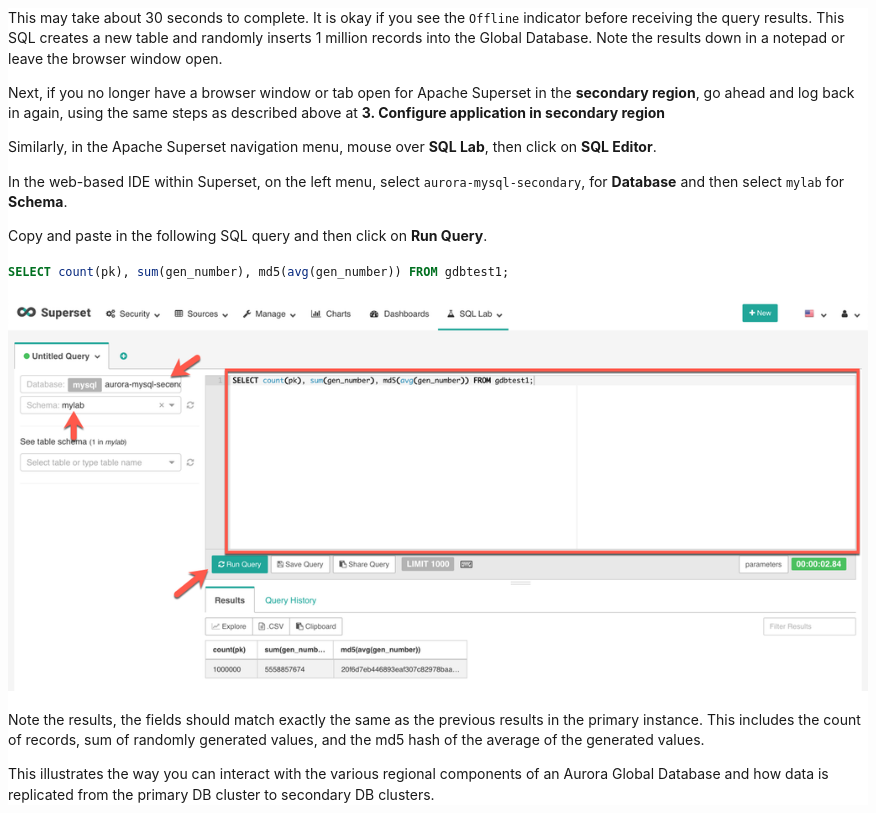 This may take about 30 seconds to complete. It is okay if you see the `Offline` indicator before receiving the query results. This SQL creates a new table and randomly inserts 1 million records into the Global Database. Note the results down in a notepad or leave the browser window open.

Next, if you no longer have a browser window or tab open for Apache Superset in the **secondary region**, go ahead and log back in again, using the same steps as described above at **3. Configure application in secondary region**

Similarly, in the Apache Superset navigation menu, mouse over **SQL Lab**, then click on **SQL Editor**.

In the web-based IDE within Superset, on the left menu, select `aurora-mysql-secondary`, for **Database** and then select `mylab` for **Schema**.

Copy and paste in the following SQL query and then click on **Run Query**.

```sql
SELECT count(pk), sum(gen_number), md5(avg(gen_number)) FROM gdbtest1;
```  
    
<span class="image">![Superset SQL Editor On Writer](superset-sqledit-secondary.png?raw=true)</span>

Note the results, the fields should match exactly the same as the previous results in the primary instance. This includes the count of records, sum of randomly generated values, and the md5 hash of the average of the generated values.

This illustrates the way you can interact with the various regional components of an Aurora Global Database and how data is replicated from the primary DB cluster to secondary DB clusters.